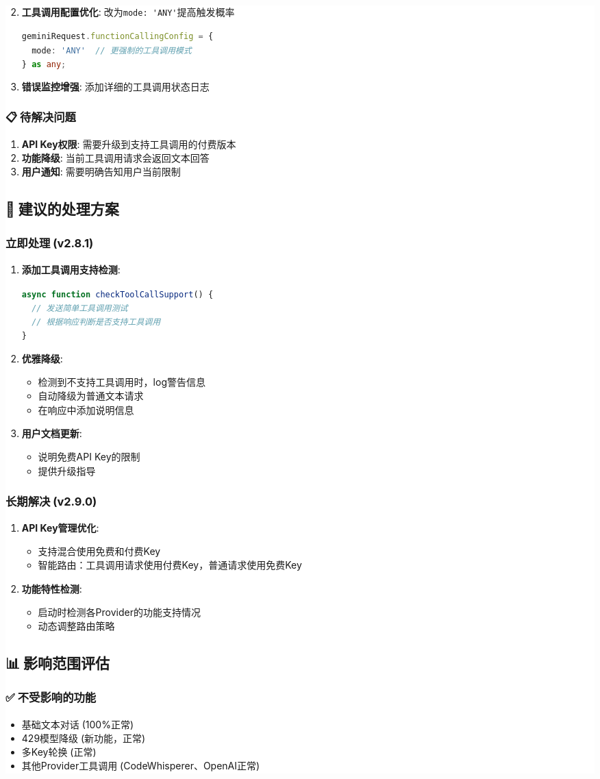 2. **工具调用配置优化**: 改为`mode: 'ANY'`提高触发概率
   ```typescript
   geminiRequest.functionCallingConfig = { 
     mode: 'ANY'  // 更强制的工具调用模式
   } as any;
   ```

3. **错误监控增强**: 添加详细的工具调用状态日志

### 📋 待解决问题

1. **API Key权限**: 需要升级到支持工具调用的付费版本
2. **功能降级**: 当前工具调用请求会返回文本回答
3. **用户通知**: 需要明确告知用户当前限制

## 🎯 建议的处理方案

### 立即处理 (v2.8.1)

1. **添加工具调用支持检测**:
   ```typescript
   async function checkToolCallSupport() {
     // 发送简单工具调用测试
     // 根据响应判断是否支持工具调用
   }
   ```

2. **优雅降级**:
   - 检测到不支持工具调用时，log警告信息
   - 自动降级为普通文本请求
   - 在响应中添加说明信息

3. **用户文档更新**:
   - 说明免费API Key的限制
   - 提供升级指导

### 长期解决 (v2.9.0)

1. **API Key管理优化**:
   - 支持混合使用免费和付费Key
   - 智能路由：工具调用请求使用付费Key，普通请求使用免费Key

2. **功能特性检测**:
   - 启动时检测各Provider的功能支持情况
   - 动态调整路由策略

## 📊 影响范围评估

### ✅ 不受影响的功能
- 基础文本对话 (100%正常)
- 429模型降级 (新功能，正常)
- 多Key轮换 (正常)
- 其他Provider工具调用 (CodeWhisperer、OpenAI正常)
